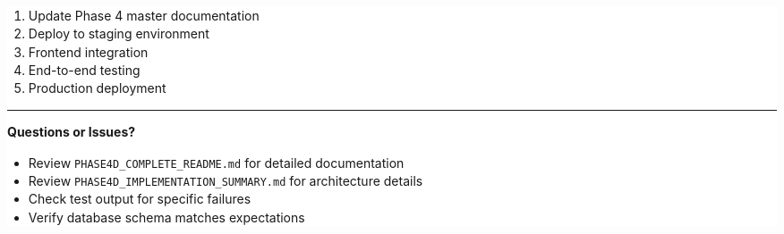 1. Update Phase 4 master documentation
2. Deploy to staging environment
3. Frontend integration
4. End-to-end testing
5. Production deployment

---

**Questions or Issues?**

- Review `PHASE4D_COMPLETE_README.md` for detailed documentation
- Review `PHASE4D_IMPLEMENTATION_SUMMARY.md` for architecture details
- Check test output for specific failures
- Verify database schema matches expectations
